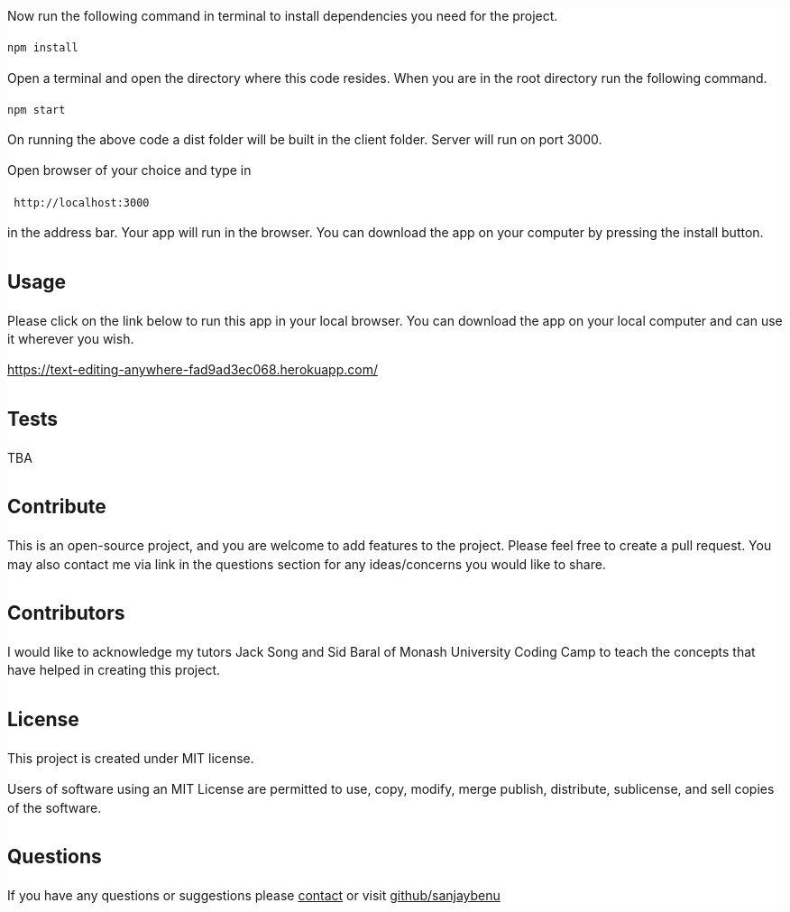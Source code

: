 Now run the following command in terminal to install dependencies you need for the project.

```
npm install
```



Open a terminal and open the directory where this code resides. When you are in the root directory run the following command.

```
npm start
```
On running the above code a dist folder will be built in the client folder. Server will run on port 3000. 

Open browser of your choice and type in
```
 http://localhost:3000
 ``` 
 in the address bar. Your app will run in the browser. You can download the app on your computer by pressing the install button.

## Usage

Please click on the link below to run this app in your local browser. You can download the app on your local computer and can use it wherever you wish.

https://text-editing-anywhere-fad9ad3ec068.herokuapp.com/

## Tests

TBA

## Contribute

This is an open-source project, and you are welcome to add features to the project. Please feel free to create a pull request. You may also contact me via link in the questions section for any ideas/concerns you would like to share.

## Contributors

I would like to acknowledge my tutors Jack Song and Sid Baral of Monash University Coding Camp to teach the concepts that have helped in creating this project.

## License

This project is created under MIT license.

Users of software using an MIT License are permitted to use, copy, modify, merge publish, distribute, sublicense, and sell copies of the software.


## Questions

If you have any questions or suggestions please [contact](mailto:sanjaybenu@gmail.com?subject=Text_Editing_Everywhere) or visit [github/sanjaybenu](https://github.com/sanjaybenu)
